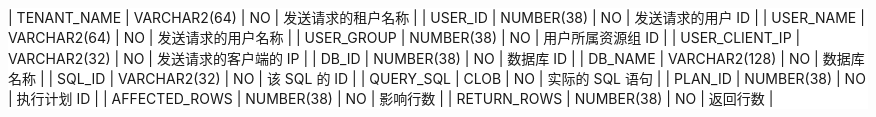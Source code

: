 | TENANT_NAME             | VARCHAR2(64)    | NO             | 发送请求的租户名称                                                                                                                                                                                                                                                                                                                                                                                                                     |
| USER_ID                 | NUMBER(38)      | NO             | 发送请求的用户 ID                                                                                                                                                                                                                                                                                                                                                                                                                    |
| USER_NAME               | VARCHAR2(64)    | NO             | 发送请求的用户名称                                                                                                                                                                                                                                                                                                                                                                                                                     |
| USER_GROUP              | NUMBER(38)      | NO             | 用户所属资源组 ID                                                                                                                                                                                                                                                                                                                                                                                                                    |
| USER_CLIENT_IP          | VARCHAR2(32)    | NO             | 发送请求的客户端的 IP                                                                                                                                                                                                                                                                                                                                                                                                                  |
| DB_ID                   | NUMBER(38)      | NO             | 数据库 ID                                                                                                                                                                                                                                                                                                                                                                                                                        |
| DB_NAME                 | VARCHAR2(128)   | NO             | 数据库名称                                                                                                                                                                                                                                                                                                                                                                                                                         |
| SQL_ID                  | VARCHAR2(32)    | NO             | 该 SQL 的 ID                                                                                                                                                                                                                                                                                                                                                                                                                    |
| QUERY_SQL               | CLOB            | NO             | 实际的 SQL 语句                                                                                                                                                                                                                                                                                                                                                                                                                    |
| PLAN_ID                 | NUMBER(38)      | NO             | 执行计划 ID                                                                                                                                                                                                                                                                                                                                                                                                                       |
| AFFECTED_ROWS           | NUMBER(38)      | NO             | 影响行数                                                                                                                                                                                                                                                                                                                                                                                                                          |
| RETURN_ROWS             | NUMBER(38)      | NO             | 返回行数                                                                                                                                                                                                                                                                                                                                                                                                                          |